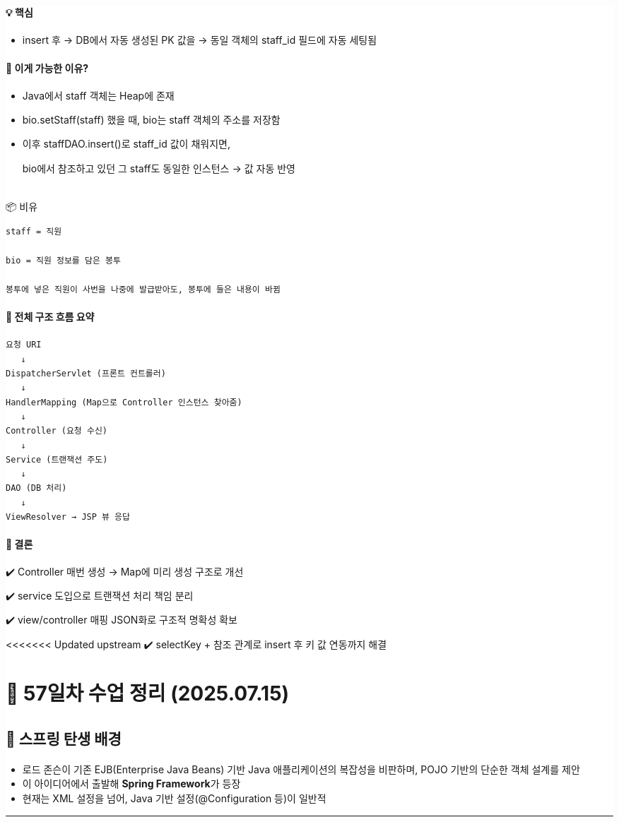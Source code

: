 #### 💡 핵심
- insert 후 → DB에서 자동 생성된 PK 값을
→ 동일 객체의 staff_id 필드에 자동 세팅됨

#### 🧠 이게 가능한 이유?
- Java에서 staff 객체는 Heap에 존재

- bio.setStaff(staff) 했을 때, bio는 staff 객체의 주소를 저장함

- 이후 staffDAO.insert()로 staff_id 값이 채워지면,

    bio에서 참조하고 있던 그 staff도 동일한 인스턴스 → 값 자동 반영

<br>
    📦 비유
    
    staff = 직원
    
    bio = 직원 정보를 담은 봉투
    
    봉투에 넣은 직원이 사번을 나중에 발급받아도, 봉투에 들은 내용이 바뀜

#### 🧭 전체 구조 흐름 요약
```
요청 URI
   ↓
DispatcherServlet (프론트 컨트롤러)
   ↓
HandlerMapping (Map으로 Controller 인스턴스 찾아줌)
   ↓
Controller (요청 수신)
   ↓
Service (트랜잭션 주도)
   ↓
DAO (DB 처리)
   ↓
ViewResolver → JSP 뷰 응답
```

#### 📌 결론 
✔️ Controller 매번 생성 → Map에 미리 생성 구조로 개선

✔️ service 도입으로 트랜잭션 처리 책임 분리

✔️ view/controller 매핑 JSON화로 구조적 명확성 확보

<<<<<<< Updated upstream
✔️ selectKey + 참조 관계로 insert 후 키 값 연동까지 해결

# 📘 57일차 수업 정리 (2025.07.15)

## 🌱 스프링 탄생 배경

* 로드 존슨이 기존 EJB(Enterprise Java Beans) 기반 Java 애플리케이션의 복잡성을 비판하며, POJO 기반의 단순한 객체 설계를 제안
* 이 아이디어에서 출발해 **Spring Framework**가 등장
* 현재는 XML 설정을 넘어, Java 기반 설정(@Configuration 등)이 일반적

---